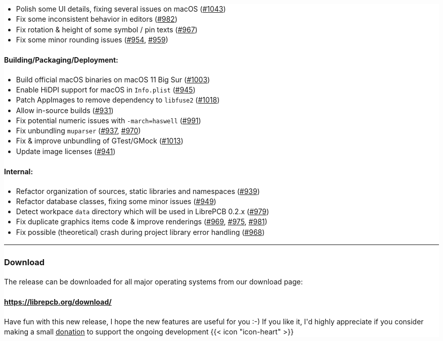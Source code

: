 - Polish some UI details, fixing several issues on macOS
  ([#1043](https://github.com/LibrePCB/LibrePCB/pull/1043))
- Fix some inconsistent behavior in editors
  ([#982](https://github.com/LibrePCB/LibrePCB/pull/982))
- Fix rotation & height of some symbol / pin texts
  ([#967](https://github.com/LibrePCB/LibrePCB/pull/967))
- Fix some minor rounding issues
  ([#954](https://github.com/LibrePCB/LibrePCB/pull/954),
   [#959](https://github.com/LibrePCB/LibrePCB/pull/959))

#### Building/Packaging/Deployment:

- Build official macOS binaries on macOS 11 Big Sur
  ([#1003](https://github.com/LibrePCB/LibrePCB/pull/1003))
- Enable HiDPI support for macOS in `Info.plist`
  ([#945](https://github.com/LibrePCB/LibrePCB/pull/945))
- Patch AppImages to remove dependency to `libfuse2`
  ([#1018](https://github.com/LibrePCB/LibrePCB/pull/1018))
- Allow in-source builds
  ([#931](https://github.com/LibrePCB/LibrePCB/pull/931))
- Fix potential numeric issues with `-march=haswell`
  ([#991](https://github.com/LibrePCB/LibrePCB/pull/991))
- Fix unbundling `muparser`
  ([#937](https://github.com/LibrePCB/LibrePCB/pull/937),
   [#970](https://github.com/LibrePCB/LibrePCB/pull/970))
- Fix & improve unbundling of GTest/GMock
  ([#1013](https://github.com/LibrePCB/LibrePCB/pull/1013))
- Update image licenses
  ([#941](https://github.com/LibrePCB/LibrePCB/pull/941))

#### Internal:

- Refactor organization of sources, static libraries and namespaces
  ([#939](https://github.com/LibrePCB/LibrePCB/pull/939))
- Refactor database classes, fixing some minor issues
  ([#949](https://github.com/LibrePCB/LibrePCB/pull/949))
- Detect workpace `data` directory which will be used in LibrePCB 0.2.x
  ([#979](https://github.com/LibrePCB/LibrePCB/pull/979))
- Fix duplicate graphics items code & improve renderings
  ([#969](https://github.com/LibrePCB/LibrePCB/pull/969),
   [#975](https://github.com/LibrePCB/LibrePCB/pull/975),
   [#981](https://github.com/LibrePCB/LibrePCB/pull/981))
- Fix possible (theoretical) crash during project library error handling
  ([#968](https://github.com/LibrePCB/LibrePCB/pull/968))

---

### Download

The release can be downloaded for all major operating systems from our download
page:

#### https://librepcb.org/download/

Have fun with this new release, I hope the new features are useful for you :-)
If you like it, I'd highly appreciate if you consider making a small
[donation](/donate) to support the ongoing development {{< icon "icon-heart" >}}
